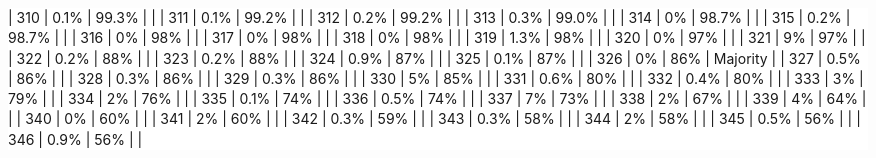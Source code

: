 | 310 | 0.1% | 99.3% |  |
| 311 | 0.1% | 99.2% |  |
| 312 | 0.2% | 99.2% |  |
| 313 | 0.3% | 99.0% |  |
| 314 | 0% | 98.7% |  |
| 315 | 0.2% | 98.7% |  |
| 316 | 0% | 98% |  |
| 317 | 0% | 98% |  |
| 318 | 0% | 98% |  |
| 319 | 1.3% | 98% |  |
| 320 | 0% | 97% |  |
| 321 | 9% | 97% |  |
| 322 | 0.2% | 88% |  |
| 323 | 0.2% | 88% |  |
| 324 | 0.9% | 87% |  |
| 325 | 0.1% | 87% |  |
| 326 | 0% | 86% | Majority |
| 327 | 0.5% | 86% |  |
| 328 | 0.3% | 86% |  |
| 329 | 0.3% | 86% |  |
| 330 | 5% | 85% |  |
| 331 | 0.6% | 80% |  |
| 332 | 0.4% | 80% |  |
| 333 | 3% | 79% |  |
| 334 | 2% | 76% |  |
| 335 | 0.1% | 74% |  |
| 336 | 0.5% | 74% |  |
| 337 | 7% | 73% |  |
| 338 | 2% | 67% |  |
| 339 | 4% | 64% |  |
| 340 | 0% | 60% |  |
| 341 | 2% | 60% |  |
| 342 | 0.3% | 59% |  |
| 343 | 0.3% | 58% |  |
| 344 | 2% | 58% |  |
| 345 | 0.5% | 56% |  |
| 346 | 0.9% | 56% |  |